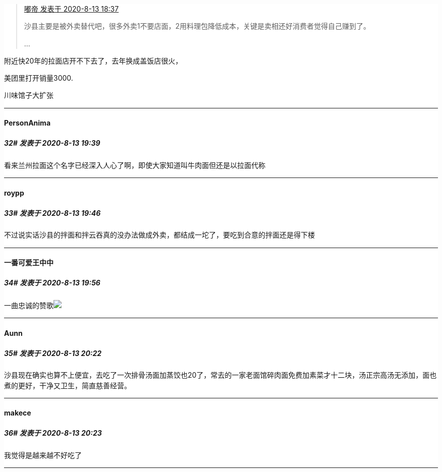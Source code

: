 
<blockquote><a href="httphttps://bbs.saraba1st.com/2b/forum.php?mod=redirect&amp;goto=findpost&amp;pid=48418516&amp;ptid=1954562" target="_blank">嘟帝 发表于 2020-8-13 18:37</a>

沙县主要是被外卖替代吧，很多外卖1不要店面，2用料理包降低成本，关键是卖相还好消费者觉得自己赚到了。

 ...</blockquote>
附近快20年的拉面店开不下去了，去年换成盖饭店很火，

美团里打开销量3000.


川味馆子大扩张


-----

####  PersonAnima  
##### 32#       发表于 2020-8-13 19:39


看来兰州拉面这个名字已经深入人心了啊，即使大家知道叫牛肉面但还是以拉面代称


-----

####  roypp  
##### 33#       发表于 2020-8-13 19:46


不过说实话沙县的拌面和拌云吞真的没办法做成外卖，都结成一坨了，要吃到合意的拌面还是得下楼


-----

####  一番可爱王中中  
##### 34#       发表于 2020-8-13 19:56


一曲忠诚的赞歌<img src="https://static.saraba1st.com/image/smiley/face2017/136.png" referrerpolicy="no-referrer">


-----

####  Aunn  
##### 35#       发表于 2020-8-13 20:22


沙县现在确实也算不上便宜，去吃了一次排骨汤面加蒸饺也20了，常去的一家老面馆碎肉面免费加素菜才十二块，汤正宗高汤无添加，面也煮的更好，干净又卫生，简直慈善经营。


-----

####  makece  
##### 36#       发表于 2020-8-13 20:23


我觉得是越来越不好吃了


-----
